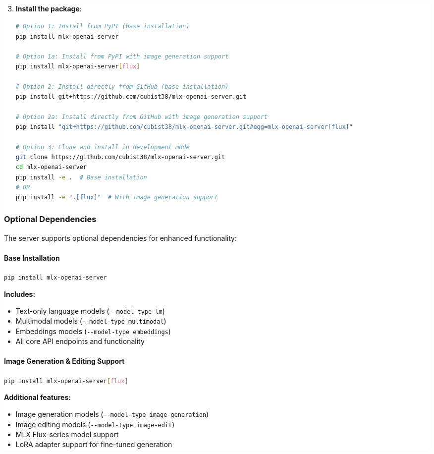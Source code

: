 3. **Install the package**:
    ```bash
    # Option 1: Install from PyPI (base installation)
    pip install mlx-openai-server
    
    # Option 1a: Install from PyPI with image generation support
    pip install mlx-openai-server[flux]

    # Option 2: Install directly from GitHub (base installation)
    pip install git+https://github.com/cubist38/mlx-openai-server.git
    
    # Option 2a: Install directly from GitHub with image generation support
    pip install "git+https://github.com/cubist38/mlx-openai-server.git#egg=mlx-openai-server[flux]"
    
    # Option 3: Clone and install in development mode
    git clone https://github.com/cubist38/mlx-openai-server.git
    cd mlx-openai-server
    pip install -e .  # Base installation
    # OR
    pip install -e ".[flux]"  # With image generation support
    ```

### Optional Dependencies

The server supports optional dependencies for enhanced functionality:

#### Base Installation
```bash
pip install mlx-openai-server
```
**Includes:**
- Text-only language models (`--model-type lm`)
- Multimodal models (`--model-type multimodal`) 
- Embeddings models (`--model-type embeddings`)
- All core API endpoints and functionality

#### Image Generation & Editing Support
```bash
pip install mlx-openai-server[flux]
```
**Additional features:**
- Image generation models (`--model-type image-generation`)
- Image editing models (`--model-type image-edit`)
- MLX Flux-series model support
- LoRA adapter support for fine-tuned generation
